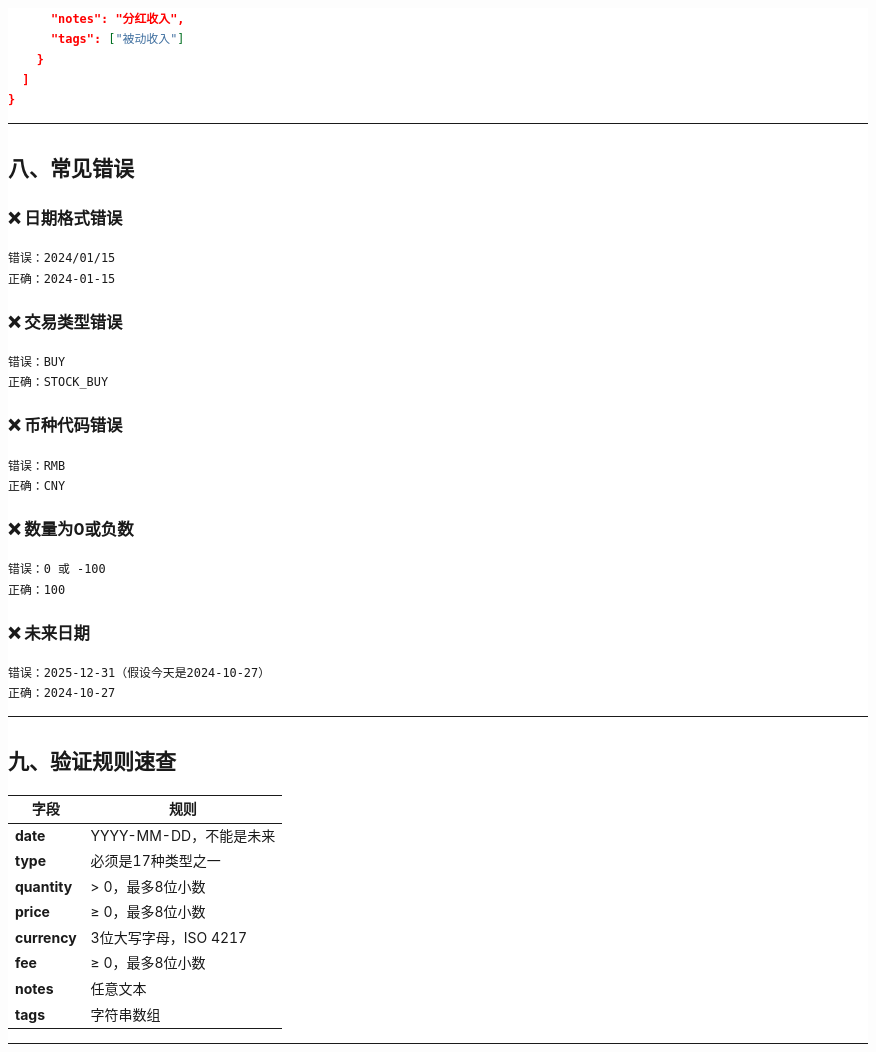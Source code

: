```json
      "notes": "分红收入",
      "tags": ["被动收入"]
    }
  ]
}
```

---

## 八、常见错误

### ❌ 日期格式错误
```
错误：2024/01/15
正确：2024-01-15
```

### ❌ 交易类型错误
```
错误：BUY
正确：STOCK_BUY
```

### ❌ 币种代码错误
```
错误：RMB
正确：CNY
```

### ❌ 数量为0或负数
```
错误：0 或 -100
正确：100
```

### ❌ 未来日期
```
错误：2025-12-31（假设今天是2024-10-27）
正确：2024-10-27
```

---

## 九、验证规则速查

| 字段 | 规则 |
|------|------|
| **date** | YYYY-MM-DD，不能是未来 |
| **type** | 必须是17种类型之一 |
| **quantity** | > 0，最多8位小数 |
| **price** | ≥ 0，最多8位小数 |
| **currency** | 3位大写字母，ISO 4217 |
| **fee** | ≥ 0，最多8位小数 |
| **notes** | 任意文本 |
| **tags** | 字符串数组 |

---
